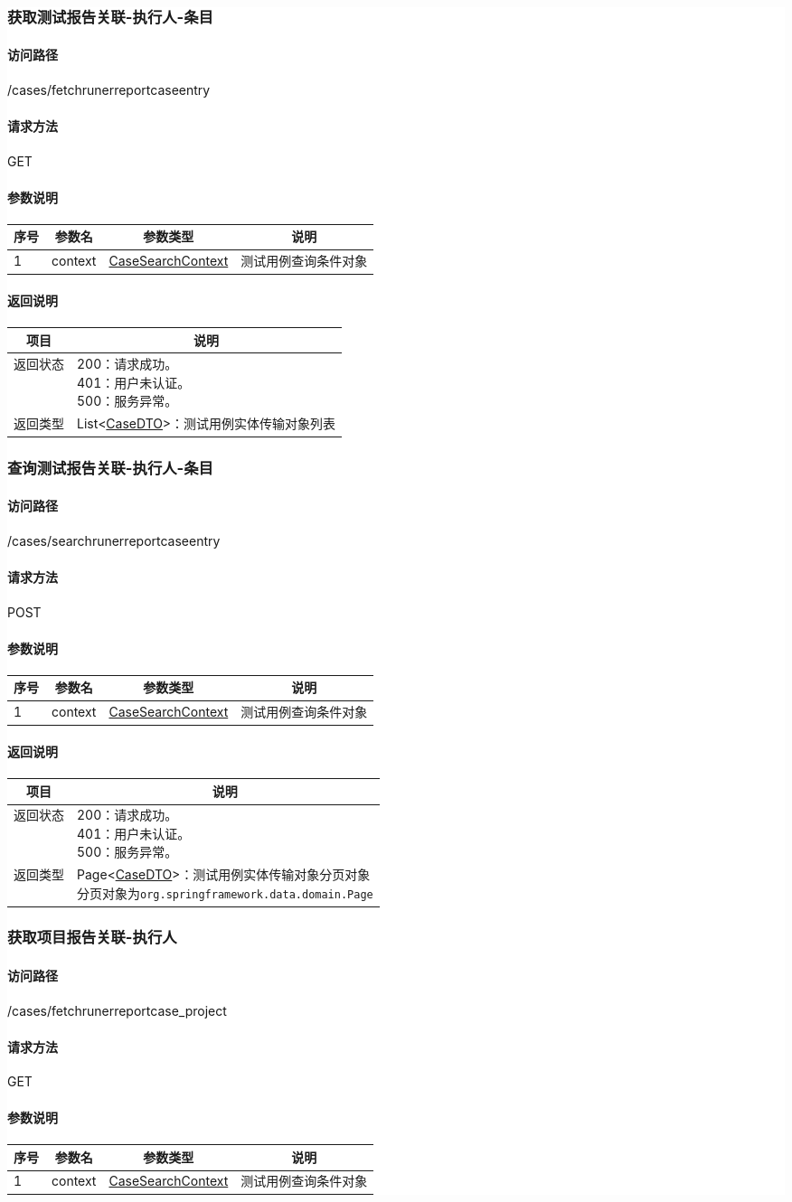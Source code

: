 ### 获取测试报告关联-执行人-条目
#### 访问路径
/cases/fetchrunerreportcaseentry

#### 请求方法
GET

#### 参数说明
| 序号 | 参数名 | 参数类型 | 说明 |
| ---- | ---- | ---- | ---- |
| 1 | context | [CaseSearchContext](#CaseSearchContext) | 测试用例查询条件对象 |

#### 返回说明
| 项目 | 说明 |
| ---- | ---- |
| 返回状态 | 200：请求成功。<br>401：用户未认证。<br>500：服务异常。 |
| 返回类型 | List<[CaseDTO](#CaseDTO)>：测试用例实体传输对象列表 |

### 查询测试报告关联-执行人-条目
#### 访问路径
/cases/searchrunerreportcaseentry

#### 请求方法
POST

#### 参数说明
| 序号 | 参数名 | 参数类型 | 说明 |
| ---- | ---- | ---- | ---- |
| 1 | context | [CaseSearchContext](#CaseSearchContext) | 测试用例查询条件对象 |

#### 返回说明
| 项目 | 说明 |
| ---- | ---- |
| 返回状态 | 200：请求成功。<br>401：用户未认证。<br>500：服务异常。 |
| 返回类型 | Page<[CaseDTO](#CaseDTO)>：测试用例实体传输对象分页对象<br>分页对象为`org.springframework.data.domain.Page` |

### 获取项目报告关联-执行人
#### 访问路径
/cases/fetchrunerreportcase_project

#### 请求方法
GET

#### 参数说明
| 序号 | 参数名 | 参数类型 | 说明 |
| ---- | ---- | ---- | ---- |
| 1 | context | [CaseSearchContext](#CaseSearchContext) | 测试用例查询条件对象 |
